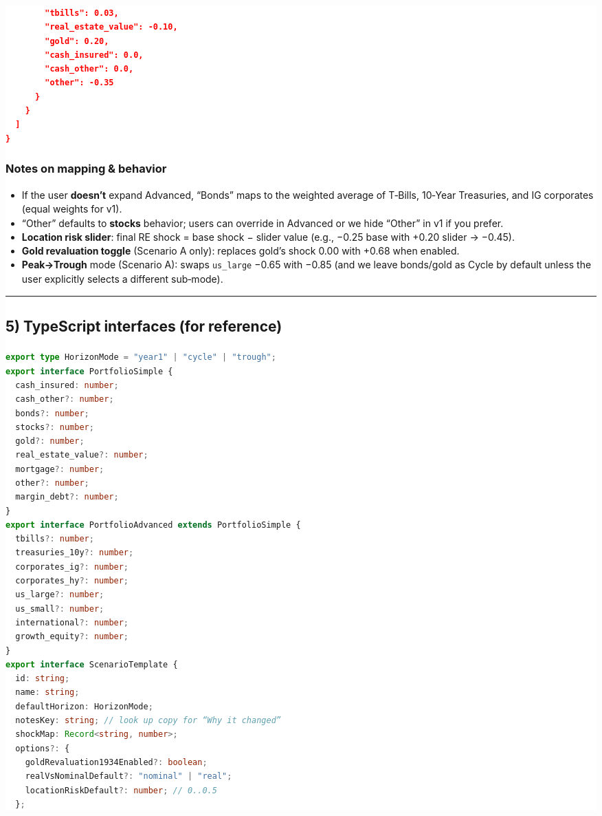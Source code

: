 ```json
        "tbills": 0.03,
        "real_estate_value": -0.10,
        "gold": 0.20,
        "cash_insured": 0.0,
        "cash_other": 0.0,
        "other": -0.35
      }
    }
  ]
}
```

### Notes on mapping & behavior

* If the user **doesn’t** expand Advanced, “Bonds” maps to the weighted average of T‑Bills, 10‑Year Treasuries, and IG corporates (equal weights for v1).
* “Other” defaults to **stocks** behavior; users can override in Advanced or we hide “Other” in v1 if you prefer.
* **Location risk slider**: final RE shock = base shock − slider value (e.g., −0.25 base with +0.20 slider → −0.45).
* **Gold revaluation toggle** (Scenario A only): replaces gold’s shock 0.00 with +0.68 when enabled.
* **Peak→Trough** mode (Scenario A): swaps `us_large` −0.65 with −0.85 (and we leave bonds/gold as Cycle by default unless the user explicitly selects a different sub‑mode).

---

## 5) TypeScript interfaces (for reference)

```ts
export type HorizonMode = "year1" | "cycle" | "trough";
export interface PortfolioSimple {
  cash_insured: number;
  cash_other?: number;
  bonds?: number;
  stocks?: number;
  gold?: number;
  real_estate_value?: number;
  mortgage?: number;
  other?: number;
  margin_debt?: number;
}
export interface PortfolioAdvanced extends PortfolioSimple {
  tbills?: number;
  treasuries_10y?: number;
  corporates_ig?: number;
  corporates_hy?: number;
  us_large?: number;
  us_small?: number;
  international?: number;
  growth_equity?: number;
}
export interface ScenarioTemplate {
  id: string;
  name: string;
  defaultHorizon: HorizonMode;
  notesKey: string; // look up copy for “Why it changed”
  shockMap: Record<string, number>;
  options?: {
    goldRevaluation1934Enabled?: boolean;
    realVsNominalDefault?: "nominal" | "real";
    locationRiskDefault?: number; // 0..0.5
  };
```